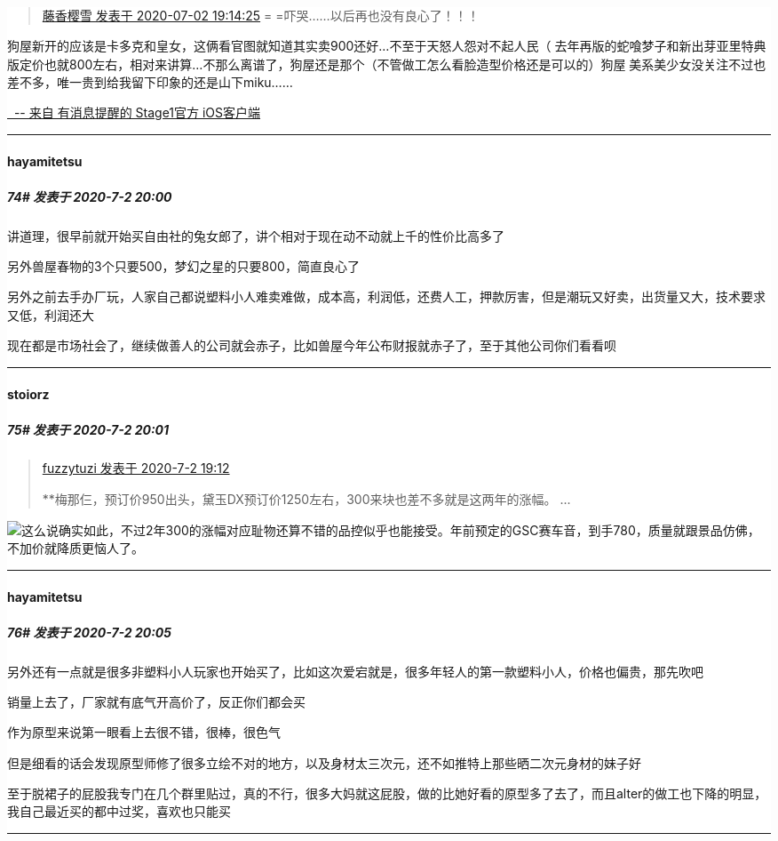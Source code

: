 
<blockquote><a href="httphttps://bbs.saraba1st.com/2b/forum.php?mod=redirect&amp;goto=findpost&amp;pid=48039815&amp;ptid=1945273" target="_blank">藤香樱雪 发表于 2020-07-02 19:14:25</a>
= =吓哭……以后再也没有良心了！！！</blockquote>狗屋新开的应该是卡多克和皇女，这俩看官图就知道其实卖900还好…不至于天怒人怨对不起人民（
去年再版的蛇喰梦子和新出芽亚里特典版定价也就800左右，相对来讲算…不那么离谱了，狗屋还是那个（不管做工怎么看脸造型价格还是可以的）狗屋
美系美少女没关注不过也差不多，唯一贵到给我留下印象的还是山下miku……

[  -- 来自 有消息提醒的 Stage1官方 iOS客户端](https://itunes.apple.com/fi/app/saraba1st/id1221237470?mt=8)


-----

####  hayamitetsu  
##### 74#       发表于 2020-7-2 20:00


讲道理，很早前就开始买自由社的兔女郎了，讲个相对于现在动不动就上千的性价比高多了


另外兽屋春物的3个只要500，梦幻之星的只要800，简直良心了


另外之前去手办厂玩，人家自己都说塑料小人难卖难做，成本高，利润低，还费人工，押款厉害，但是潮玩又好卖，出货量又大，技术要求又低，利润还大


现在都是市场社会了，继续做善人的公司就会赤子，比如兽屋今年公布财报就赤子了，至于其他公司你们看看呗


-----

####  stoiorz  
##### 75#       发表于 2020-7-2 20:01


<blockquote><a href="httphttps://bbs.saraba1st.com/2b/forum.php?mod=redirect&amp;goto=findpost&amp;pid=48039802&amp;ptid=1945273" target="_blank">fuzzytuzi 发表于 2020-7-2 19:12</a>

**梅那仨，预订价950出头，黛玉DX预订价1250左右，300来块也差不多就是这两年的涨幅。 ...</blockquote>
<img src="https://static.saraba1st.com/image/smiley/face2017/001.png" referrerpolicy="no-referrer">这么说确实如此，不过2年300的涨幅对应耻物还算不错的品控似乎也能接受。年前预定的GSC赛车音，到手780，质量就跟景品仿佛，不加价就降质更恼人了。


-----

####  hayamitetsu  
##### 76#       发表于 2020-7-2 20:05


另外还有一点就是很多非塑料小人玩家也开始买了，比如这次爱宕就是，很多年轻人的第一款塑料小人，价格也偏贵，那先吹吧

销量上去了，厂家就有底气开高价了，反正你们都会买


作为原型来说第一眼看上去很不错，很棒，很色气


但是细看的话会发现原型师修了很多立绘不对的地方，以及身材太三次元，还不如推特上那些晒二次元身材的妹子好


至于脱裙子的屁股我专门在几个群里贴过，真的不行，很多大妈就这屁股，做的比她好看的原型多了去了，而且alter的做工也下降的明显，我自己最近买的都中过奖，喜欢也只能买


-----
